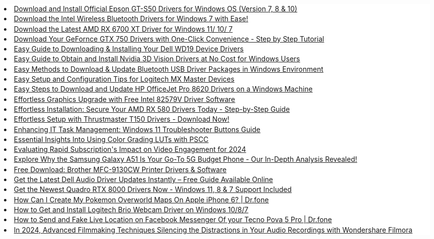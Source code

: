 <li><a href="https://win-amazing.techidaily.com/download-and-install-official-epson-gt-s50-drivers-for-windows-os-version-7-8-and-10/"><u>Download and Install Official Epson GT-S50 Drivers for Windows OS (Version 7, 8 & 10)</u></a></li>
<li><a href="https://win-amazing.techidaily.com/download-the-intel-wireless-bluetooth-drivers-for-windows-7-with-ease/"><u>Download the Intel Wireless Bluetooth Drivers for Windows 7 with Ease!</u></a></li>
<li><a href="https://win-amazing.techidaily.com/download-the-latest-amd-rx-6700-xt-driver-for-windows-11-10-7/"><u>Download the Latest AMD RX 6700 XT Driver for Windows 11/ 10/ 7</u></a></li>
<li><a href="https://win-amazing.techidaily.com/download-your-gefornce-gtx-750-drivers-with-one-click-convenience-step-by-step-tutorial/"><u>Download Your GeFornce GTX 750 Drivers with One-Click Convenience - Step by Step Tutorial</u></a></li>
<li><a href="https://win-amazing.techidaily.com/easy-guide-to-downloading-and-installing-your-dell-wd19-device-drivers/"><u>Easy Guide to Downloading & Installing Your Dell WD19 Device Drivers</u></a></li>
<li><a href="https://win-amazing.techidaily.com/easy-guide-to-obtain-and-install-nvidia-3d-vision-drivers-at-no-cost-for-windows-users/"><u>Easy Guide to Obtain and Install Nvidia 3D Vision Drivers at No Cost for Windows Users</u></a></li>
<li><a href="https://win-amazing.techidaily.com/easy-methods-to-download-and-update-bluetooth-usb-driver-packages-in-windows-environment/"><u>Easy Methods to Download & Update Bluetooth USB Driver Packages in Windows Environment</u></a></li>
<li><a href="https://win-amazing.techidaily.com/easy-setup-and-configuration-tips-for-logitech-mx-master-devices/"><u>Easy Setup and Configuration Tips for Logitech MX Master Devices</u></a></li>
<li><a href="https://win-amazing.techidaily.com/easy-steps-to-download-and-update-hp-officejet-pro-8620-drivers-on-a-windows-machine/"><u>Easy Steps to Download and Update HP OfficeJet Pro 8620 Drivers on a Windows Machine</u></a></li>
<li><a href="https://win-amazing.techidaily.com/effortless-graphics-upgrade-with-free-intel-82579v-driver-software/"><u>Effortless Graphics Upgrade with Free Intel 82579V Driver Software</u></a></li>
<li><a href="https://win-amazing.techidaily.com/effortless-installation-secure-your-amd-rx-580-drivers-today-step-by-step-guide/"><u>Effortless Installation: Secure Your AMD RX 580 Drivers Today - Step-by-Step Guide</u></a></li>
<li><a href="https://win-amazing.techidaily.com/effortless-setup-with-thrustmaster-t150-drivers-download-now/"><u>Effortless Setup with Thrustmaster T150 Drivers - Download Now!</u></a></li>
<li><a href="https://windows11.techidaily.com/enhancing-it-task-management-windows-11-troubleshooter-buttons-guide/"><u>Enhancing IT Task Management: Windows 11 Troubleshooter Buttons Guide</u></a></li>
<li><a href="https://vp-tips.techidaily.com/essential-insights-into-using-color-grading-luts-with-pscc/"><u>Essential Insights Into Using Color Grading LUTs with PSCC</u></a></li>
<li><a href="https://youtube-lab.techidaily.com/ating-rapid-subscriptions-impact-on-video-engagement-for-2024/"><u>Evaluating Rapid Subscription's Impact on Video Engagement for 2024</u></a></li>
<li><a href="https://win-amazing.techidaily.com/explore-why-the-samsung-galaxy-a51-is-your-go-to-5g-budget-phone-our-in-depth-analysis-revealed/"><u>Explore Why the Samsung Galaxy A51 Is Your Go-To 5G Budget Phone - Our In-Depth Analysis Revealed!</u></a></li>
<li><a href="https://win-amazing.techidaily.com/free-download-brother-mfc-9130cw-printer-drivers-and-software/"><u>Free Download: Brother MFC-9130CW Printer Drivers & Software</u></a></li>
<li><a href="https://win-amazing.techidaily.com/get-the-latest-dell-audio-driver-updates-instantly-free-guide-available-online/"><u>Get the Latest Dell Audio Driver Updates Instantly – Free Guide Available Online</u></a></li>
<li><a href="https://win-amazing.techidaily.com/get-the-newest-quadro-rtx-8000-drivers-now-windows-11-8-and-7-support-included/"><u>Get the Newest Quadro RTX 8000 Drivers Now - Windows 11, 8 & 7 Support Included</u></a></li>
<li><a href="https://ios-pokemon-go.techidaily.com/how-can-i-create-my-pokemon-overworld-maps-on-apple-iphone-6-drfone-by-drfone-virtual-ios/"><u>How Can I Create My Pokemon Overworld Maps On Apple iPhone 6? | Dr.fone</u></a></li>
<li><a href="https://win-amazing.techidaily.com/how-to-get-and-install-logitech-brio-webcam-driver-on-windows-1087/"><u>How to Get and Install Logitech Brio Webcam Driver on Windows 10/8/7</u></a></li>
<li><a href="https://location-social.techidaily.com/how-to-send-and-fake-live-location-on-facebook-messenger-of-your-tecno-pova-5-pro-drfone-by-drfone-virtual-android/"><u>How to Send and Fake Live Location on Facebook Messenger Of your Tecno Pova 5 Pro | Dr.fone</u></a></li>
<li><a href="https://sound-optimizing.techidaily.com/in-2024-advanced-filmmaking-techniques-silencing-the-distractions-in-your-audio-recordings-with-wondershare-filmora/"><u>In 2024, Advanced Filmmaking Techniques Silencing the Distractions in Your Audio Recordings with Wondershare Filmora</u></a></li>